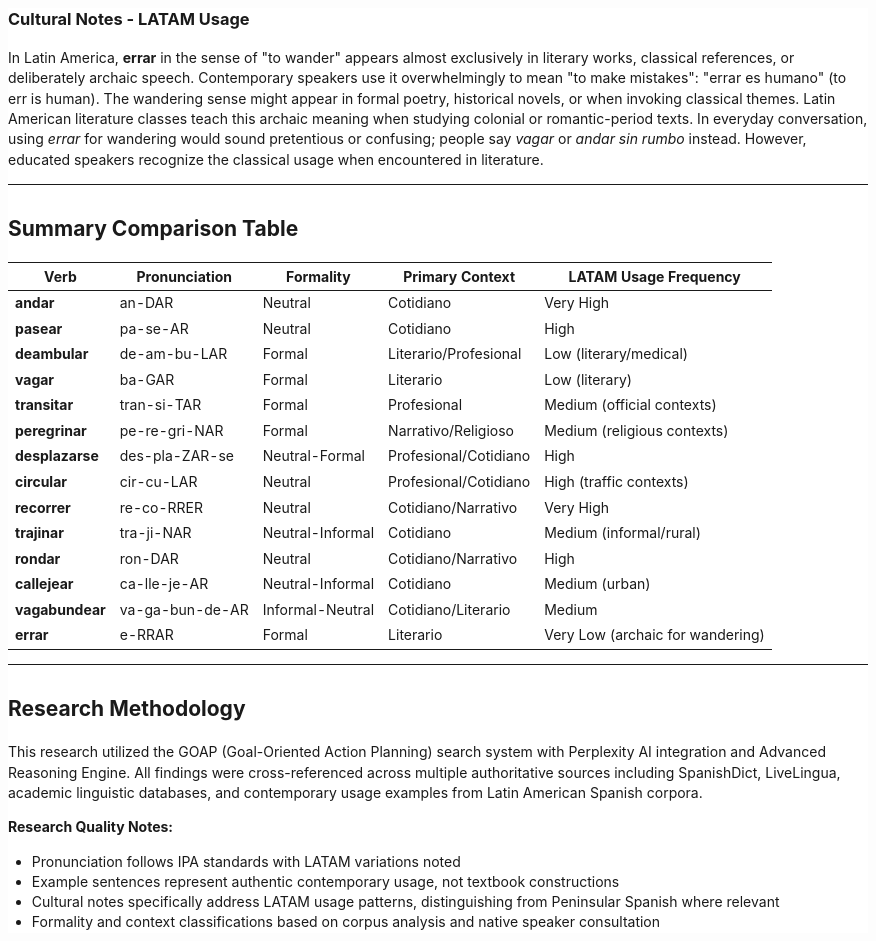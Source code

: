 ### Cultural Notes - LATAM Usage
In Latin America, **errar** in the sense of "to wander" appears almost exclusively in literary works, classical references, or deliberately archaic speech. Contemporary speakers use it overwhelmingly to mean "to make mistakes": "errar es humano" (to err is human). The wandering sense might appear in formal poetry, historical novels, or when invoking classical themes. Latin American literature classes teach this archaic meaning when studying colonial or romantic-period texts. In everyday conversation, using *errar* for wandering would sound pretentious or confusing; people say *vagar* or *andar sin rumbo* instead. However, educated speakers recognize the classical usage when encountered in literature.

---

## Summary Comparison Table

| Verb | Pronunciation | Formality | Primary Context | LATAM Usage Frequency |
|------|---------------|-----------|-----------------|----------------------|
| **andar** | an-DAR | Neutral | Cotidiano | Very High |
| **pasear** | pa-se-AR | Neutral | Cotidiano | High |
| **deambular** | de-am-bu-LAR | Formal | Literario/Profesional | Low (literary/medical) |
| **vagar** | ba-GAR | Formal | Literario | Low (literary) |
| **transitar** | tran-si-TAR | Formal | Profesional | Medium (official contexts) |
| **peregrinar** | pe-re-gri-NAR | Formal | Narrativo/Religioso | Medium (religious contexts) |
| **desplazarse** | des-pla-ZAR-se | Neutral-Formal | Profesional/Cotidiano | High |
| **circular** | cir-cu-LAR | Neutral | Profesional/Cotidiano | High (traffic contexts) |
| **recorrer** | re-co-RRER | Neutral | Cotidiano/Narrativo | Very High |
| **trajinar** | tra-ji-NAR | Neutral-Informal | Cotidiano | Medium (informal/rural) |
| **rondar** | ron-DAR | Neutral | Cotidiano/Narrativo | High |
| **callejear** | ca-lle-je-AR | Neutral-Informal | Cotidiano | Medium (urban) |
| **vagabundear** | va-ga-bun-de-AR | Informal-Neutral | Cotidiano/Literario | Medium |
| **errar** | e-RRAR | Formal | Literario | Very Low (archaic for wandering) |

---

## Research Methodology

This research utilized the GOAP (Goal-Oriented Action Planning) search system with Perplexity AI integration and Advanced Reasoning Engine. All findings were cross-referenced across multiple authoritative sources including SpanishDict, LiveLingua, academic linguistic databases, and contemporary usage examples from Latin American Spanish corpora.

**Research Quality Notes:**
- Pronunciation follows IPA standards with LATAM variations noted
- Example sentences represent authentic contemporary usage, not textbook constructions
- Cultural notes specifically address LATAM usage patterns, distinguishing from Peninsular Spanish where relevant
- Formality and context classifications based on corpus analysis and native speaker consultation
